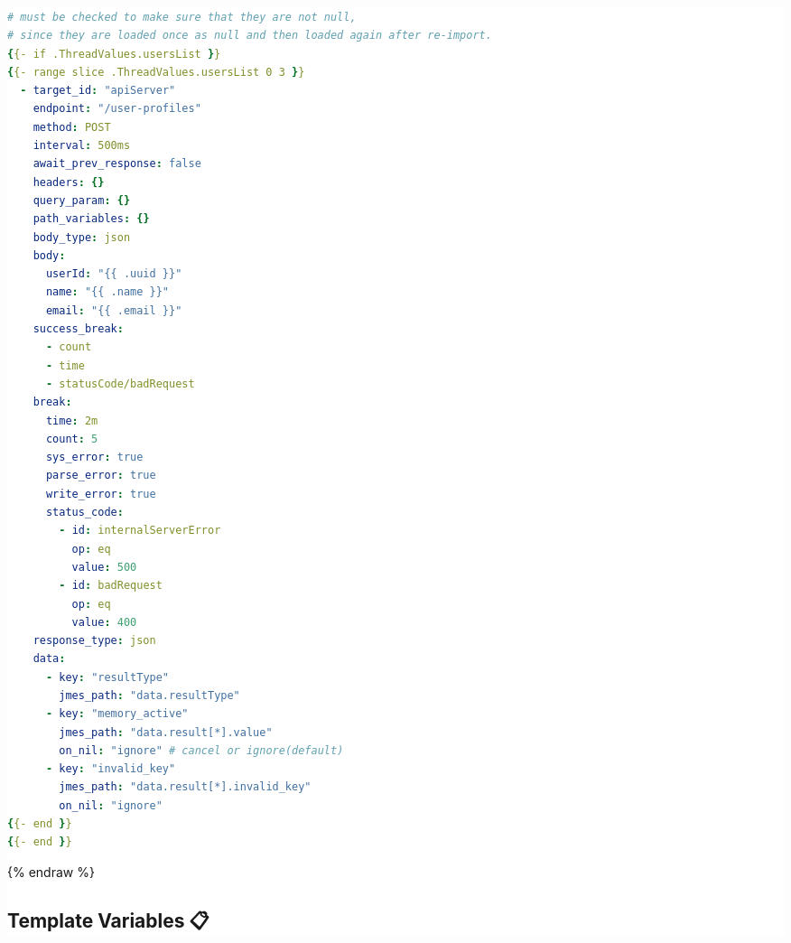 ``` yaml
# must be checked to make sure that they are not null, 
# since they are loaded once as null and then loaded again after re-import.
{{- if .ThreadValues.usersList }}
{{- range slice .ThreadValues.usersList 0 3 }}
  - target_id: "apiServer"
    endpoint: "/user-profiles"
    method: POST
    interval: 500ms
    await_prev_response: false
    headers: {}
    query_param: {}
    path_variables: {}
    body_type: json
    body:
      userId: "{{ .uuid }}"
      name: "{{ .name }}"
      email: "{{ .email }}"
    success_break:
      - count
      - time
      - statusCode/badRequest
    break:
      time: 2m
      count: 5
      sys_error: true
      parse_error: true
      write_error: true
      status_code:
        - id: internalServerError
          op: eq
          value: 500
        - id: badRequest
          op: eq
          value: 400
    response_type: json
    data:
      - key: "resultType"
        jmes_path: "data.resultType"
      - key: "memory_active"
        jmes_path: "data.result[*].value"
        on_nil: "ignore" # cancel or ignore(default)
      - key: "invalid_key"
        jmes_path: "data.result[*].invalid_key"
        on_nil: "ignore"
{{- end }}
{{- end }}
```
{% endraw %}

## Template Variables 📋
